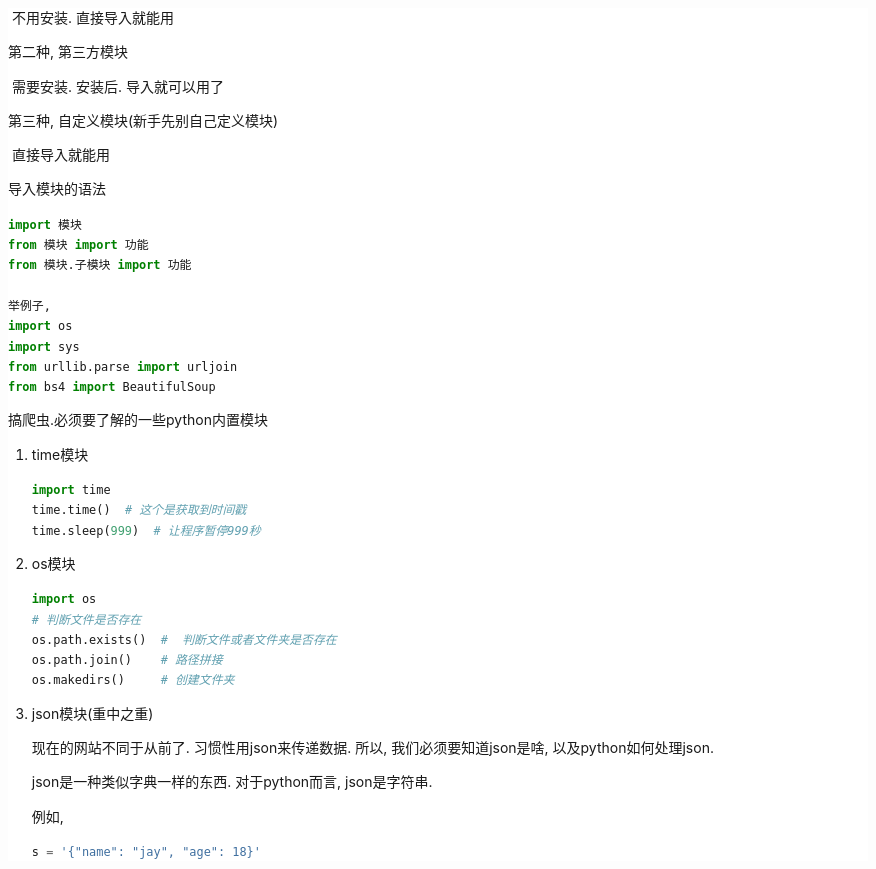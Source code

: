 ​	不用安装. 直接导入就能用

第二种, 第三方模块

​	需要安装. 安装后. 导入就可以用了

第三种, 自定义模块(新手先别自己定义模块)

​	直接导入就能用

导入模块的语法

```python
import 模块
from 模块 import 功能
from 模块.子模块 import 功能

举例子, 
import os
import sys
from urllib.parse import urljoin
from bs4 import BeautifulSoup
```

搞爬虫.必须要了解的一些python内置模块

1. time模块

   ```python
   import time
   time.time()  # 这个是获取到时间戳
   time.sleep(999)  # 让程序暂停999秒
   ```

   

2. os模块

   ```python
   import os
   # 判断文件是否存在
   os.path.exists()  #  判断文件或者文件夹是否存在
   os.path.join()    # 路径拼接
   os.makedirs()     # 创建文件夹
   
   ```

   

3. json模块(重中之重)

   现在的网站不同于从前了. 习惯性用json来传递数据. 所以, 我们必须要知道json是啥, 以及python如何处理json. 

   json是一种类似字典一样的东西.  对于python而言, json是字符串. 

   

   例如, 

   ```python
   s = '{"name": "jay", "age": 18}'
   ```
